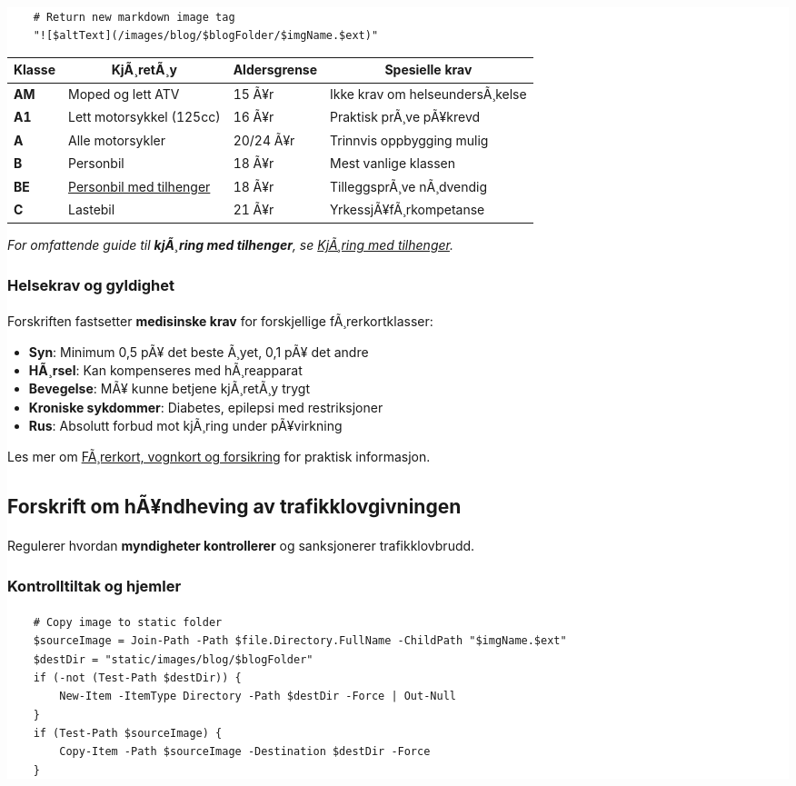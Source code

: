         # Return new markdown image tag
        "![$altText](/images/blog/$blogFolder/$imgName.$ext)"
    

| Klasse | KjÃ¸retÃ¸y | Aldersgrense | Spesielle krav |
|--------|----------|--------------|----------------|
| **AM** | Moped og lett ATV | 15 Ã¥r | Ikke krav om helseundersÃ¸kelse |
| **A1** | Lett motorsykkel (125cc) | 16 Ã¥r | Praktisk prÃ¸ve pÃ¥krevd |
| **A** | Alle motorsykler | 20/24 Ã¥r | Trinnvis oppbygging mulig |
| **B** | Personbil | 18 Ã¥r | Mest vanlige klassen |
| **BE** | [Personbil med tilhenger](/blogs/teori/kjoring-med-tilhenger "KjÃ¸ring med tilhenger - Guide til trygg hengerkjÃ¸ring i Norge") | 18 Ã¥r | TilleggsprÃ¸ve nÃ¸dvendig |
| **C** | Lastebil | 21 Ã¥r | YrkessjÃ¥fÃ¸rkompetanse |

*For omfattende guide til **kjÃ¸ring med tilhenger**, se [KjÃ¸ring med tilhenger](/blogs/teori/kjoring-med-tilhenger "KjÃ¸ring med tilhenger - Guide til trygg hengerkjÃ¸ring i Norge").*

### Helsekrav og gyldighet

Forskriften fastsetter **medisinske krav** for forskjellige fÃ¸rerkortklasser:

* **Syn**: Minimum 0,5 pÃ¥ det beste Ã¸yet, 0,1 pÃ¥ det andre
* **HÃ¸rsel**: Kan kompenseres med hÃ¸reapparat
* **Bevegelse**: MÃ¥ kunne betjene kjÃ¸retÃ¸y trygt
* **Kroniske sykdommer**: Diabetes, epilepsi med restriksjoner
* **Rus**: Absolutt forbud mot kjÃ¸ring under pÃ¥virkning

Les mer om [FÃ¸rerkort, vognkort og forsikring](/blogs/teori/forerkort-vognkort-og-forsikring "FÃ¸rerkort, vognkort og forsikring - alt om nÃ¸dvendige papirer") for praktisk informasjon.

## Forskrift om hÃ¥ndheving av trafikklovgivningen

Regulerer hvordan **myndigheter kontrollerer** og sanksjonerer trafikklovbrudd.

### Kontrolltiltak og hjemler


        
        
        # Copy image to static folder
        $sourceImage = Join-Path -Path $file.Directory.FullName -ChildPath "$imgName.$ext"
        $destDir = "static/images/blog/$blogFolder"
        if (-not (Test-Path $destDir)) {
            New-Item -ItemType Directory -Path $destDir -Force | Out-Null
        }
        if (Test-Path $sourceImage) {
            Copy-Item -Path $sourceImage -Destination $destDir -Force
        }
        